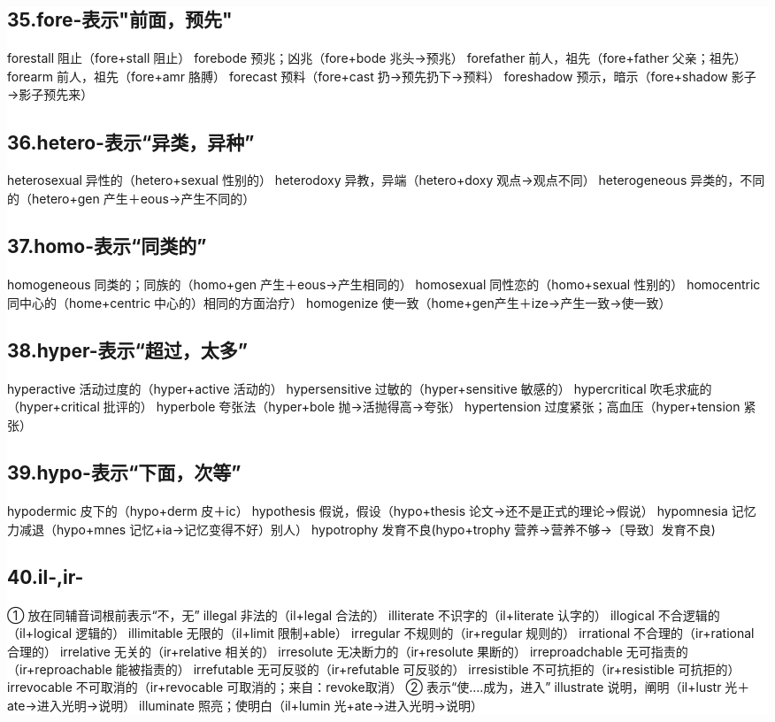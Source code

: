 


## 35.fore-表示"前面，预先"
forestall 阻止（fore+stall 阻止）
forebode 预兆；凶兆（fore+bode 兆头→预兆）
forefather 前人，祖先（fore+father 父亲；祖先）
forearm 前人，祖先（fore+amr 胳膊）
forecast 预料（fore+cast 扔→预先扔下→预料）
foreshadow 预示，暗示（fore+shadow 影子→影子预先来）




## 36.hetero-表示“异类，异种”
heterosexual 异性的（hetero+sexual 性别的）
heterodoxy 异教，异端（hetero+doxy 观点→观点不同）
heterogeneous 异类的，不同的（hetero+gen 产生＋eous→产生不同的）




## 37.homo-表示“同类的”
homogeneous 同类的；同族的（homo+gen 产生＋eous→产生相同的）
homosexual 同性恋的（homo+sexual 性别的）
homocentric 同中心的（home+centric 中心的）相同的方面治疗）
homogenize 使一致（home+gen产生＋ize→产生一致→使一致）




## 38.hyper-表示“超过，太多”
hyperactive 活动过度的（hyper+active 活动的）
hypersensitive 过敏的（hyper+sensitive 敏感的）
hypercritical 吹毛求疵的（hyper+critical 批评的）
hyperbole 夸张法（hyper+bole 抛→活抛得高→夸张）
hypertension 过度紧张；高血压（hyper+tension 紧张）




## 39.hypo-表示“下面，次等”
hypodermic 皮下的（hypo+derm 皮＋ic）
hypothesis 假说，假设（hypo+thesis 论文→还不是正式的理论→假说）
hypomnesia 记忆力减退（hypo+mnes 记忆+ia→记忆变得不好）别人）
hypotrophy 发育不良(hypo+trophy 营养→营养不够→〔导致〕发育不良)




## 40.il-,ir-
① 放在同辅音词根前表示“不，无”
illegal 非法的（il+legal 合法的）
illiterate 不识字的（il+literate 认字的）
illogical 不合逻辑的（il+logical 逻辑的）
illimitable 无限的（il+limit 限制+able）
irregular 不规则的（ir+regular 规则的）
irrational 不合理的（ir+rational 合理的）
irrelative 无关的（ir+relative 相关的）
irresolute 无决断力的（ir+resolute 果断的）
irreproadchable 无可指责的（ir+reproachable 能被指责的）
irrefutable 无可反驳的（ir+refutable 可反驳的）
irresistible 不可抗拒的（ir+resistible 可抗拒的）
irrevocable 不可取消的（ir+revocable 可取消的；来自：revoke取消）
② 表示“使….成为，进入”
illustrate 说明，阐明（il+lustr 光＋ate→进入光明→说明）
illuminate 照亮；使明白（il+lumin 光+ate→进入光明→说明）